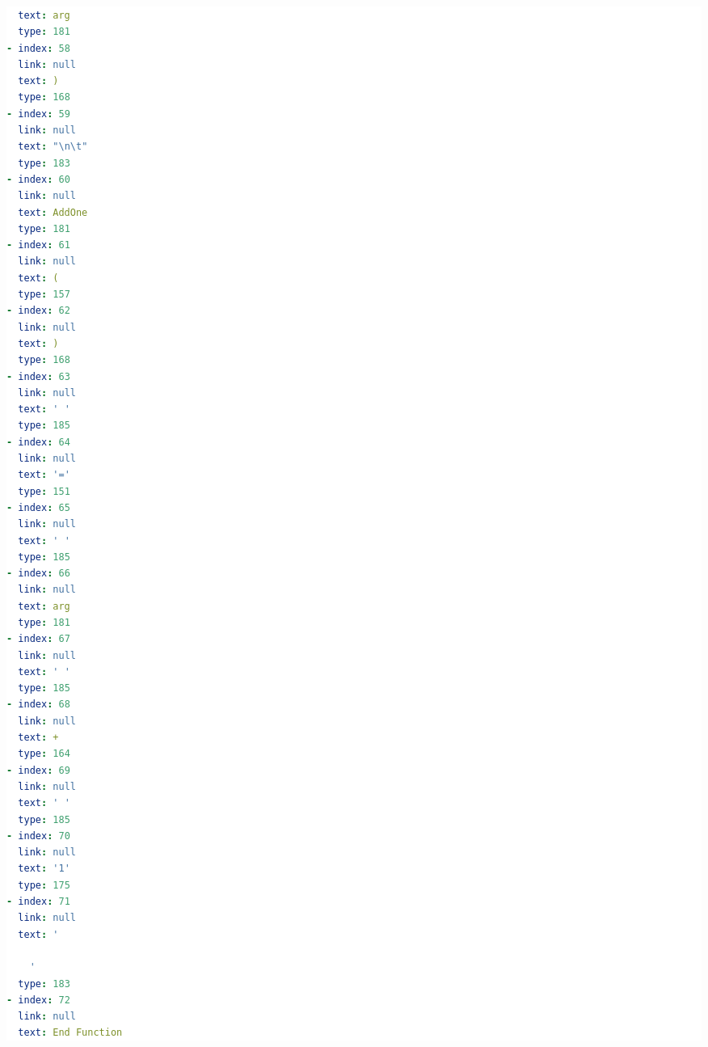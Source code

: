 ```yaml
  text: arg
  type: 181
- index: 58
  link: null
  text: )
  type: 168
- index: 59
  link: null
  text: "\n\t"
  type: 183
- index: 60
  link: null
  text: AddOne
  type: 181
- index: 61
  link: null
  text: (
  type: 157
- index: 62
  link: null
  text: )
  type: 168
- index: 63
  link: null
  text: ' '
  type: 185
- index: 64
  link: null
  text: '='
  type: 151
- index: 65
  link: null
  text: ' '
  type: 185
- index: 66
  link: null
  text: arg
  type: 181
- index: 67
  link: null
  text: ' '
  type: 185
- index: 68
  link: null
  text: +
  type: 164
- index: 69
  link: null
  text: ' '
  type: 185
- index: 70
  link: null
  text: '1'
  type: 175
- index: 71
  link: null
  text: '

    '
  type: 183
- index: 72
  link: null
  text: End Function
```